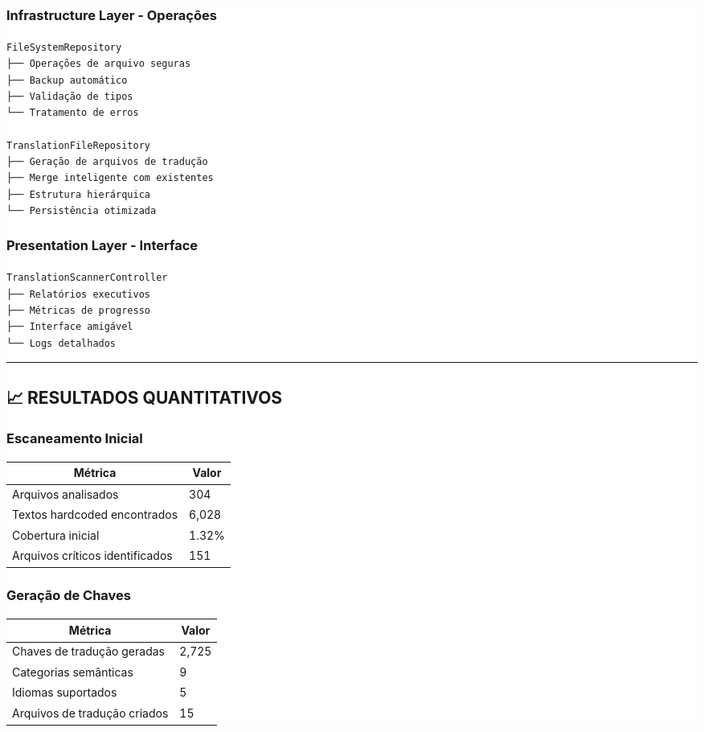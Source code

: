 ```
```

### **Infrastructure Layer - Operações**
```
FileSystemRepository
├── Operações de arquivo seguras
├── Backup automático
├── Validação de tipos
└── Tratamento de erros

TranslationFileRepository
├── Geração de arquivos de tradução
├── Merge inteligente com existentes
├── Estrutura hierárquica
└── Persistência otimizada
```

### **Presentation Layer - Interface**
```
TranslationScannerController
├── Relatórios executivos
├── Métricas de progresso
├── Interface amigável
└── Logs detalhados
```

---

## 📈 RESULTADOS QUANTITATIVOS

### **Escaneamento Inicial**
| Métrica | Valor |
|---------|-------|
| Arquivos analisados | 304 |
| Textos hardcoded encontrados | 6,028 |
| Cobertura inicial | 1.32% |
| Arquivos críticos identificados | 151 |

### **Geração de Chaves**
| Métrica | Valor |
|---------|-------|
| Chaves de tradução geradas | 2,725 |
| Categorias semânticas | 9 |
| Idiomas suportados | 5 |
| Arquivos de tradução criados | 15 |
